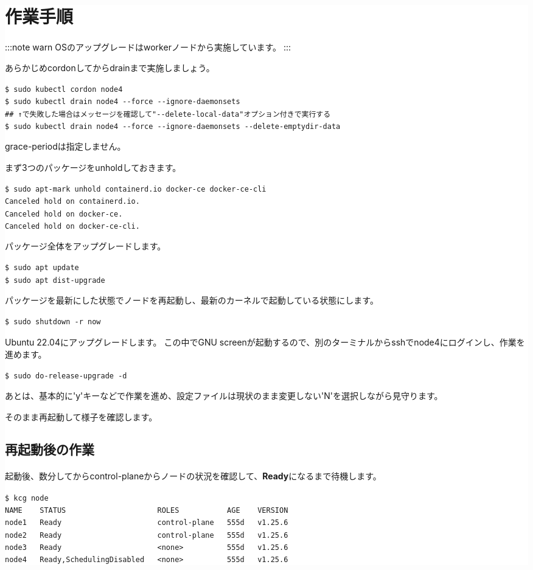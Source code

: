 # 作業手順

:::note warn
OSのアップグレードはworkerノードから実施しています。
:::

あらかじめcordonしてからdrainまで実施しましょう。

```bash:ノードの一時停止
$ sudo kubectl cordon node4
$ sudo kubectl drain node4 --force --ignore-daemonsets
## ↑で失敗した場合はメッセージを確認して"--delete-local-data"オプション付きで実行する
$ sudo kubectl drain node4 --force --ignore-daemonsets --delete-emptydir-data
```

grace-periodは指定しません。

まず3つのパッケージをunholdしておきます。

```bash:node4で実行
$ sudo apt-mark unhold containerd.io docker-ce docker-ce-cli
Canceled hold on containerd.io.
Canceled hold on docker-ce.
Canceled hold on docker-ce-cli.
```

パッケージ全体をアップグレードします。

```bash:node4で実行
$ sudo apt update
$ sudo apt dist-upgrade
```

パッケージを最新にした状態でノードを再起動し、最新のカーネルで起動している状態にします。

```bash:node4で実行
$ sudo shutdown -r now
```

Ubuntu 22.04にアップグレードします。
この中でGNU screenが起動するので、別のターミナルからsshでnode4にログインし、作業を進めます。

```bash:node4で実行
$ sudo do-release-upgrade -d
```

あとは、基本的に'y'キーなどで作業を進め、設定ファイルは現状のまま変更しない'N'を選択しながら見守ります。

そのまま再起動して様子を確認します。

## 再起動後の作業

起動後、数分してからcontrol-planeからノードの状況を確認して、**Ready**になるまで待機します。

```bash:
$ kcg node
NAME    STATUS                     ROLES           AGE    VERSION
node1   Ready                      control-plane   555d   v1.25.6
node2   Ready                      control-plane   555d   v1.25.6
node3   Ready                      <none>          555d   v1.25.6
node4   Ready,SchedulingDisabled   <none>          555d   v1.25.6
```
